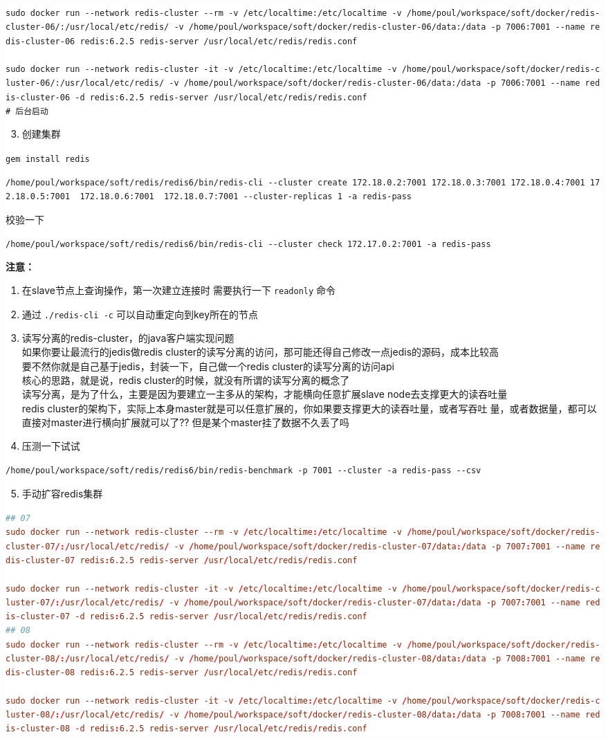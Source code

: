 ```shell
sudo docker run --network redis-cluster --rm -v /etc/localtime:/etc/localtime -v /home/poul/workspace/soft/docker/redis-cluster-06/:/usr/local/etc/redis/ -v /home/poul/workspace/soft/docker/redis-cluster-06/data:/data -p 7006:7001 --name redis-cluster-06 redis:6.2.5 redis-server /usr/local/etc/redis/redis.conf

sudo docker run --network redis-cluster -it -v /etc/localtime:/etc/localtime -v /home/poul/workspace/soft/docker/redis-cluster-06/:/usr/local/etc/redis/ -v /home/poul/workspace/soft/docker/redis-cluster-06/data:/data -p 7006:7001 --name redis-cluster-06 -d redis:6.2.5 redis-server /usr/local/etc/redis/redis.conf
# 后台启动
```

3. 创建集群

`gem install redis`

```shell
/home/poul/workspace/soft/redis/redis6/bin/redis-cli --cluster create 172.18.0.2:7001 172.18.0.3:7001 172.18.0.4:7001 172.18.0.5:7001  172.18.0.6:7001  172.18.0.7:7001 --cluster-replicas 1 -a redis-pass
```

校验一下  

```shell
/home/poul/workspace/soft/redis/redis6/bin/redis-cli --cluster check 172.17.0.2:7001 -a redis-pass
```

**注意：** 
1. 在slave节点上查询操作，第一次建立连接时 需要执行一下 `readonly` 命令
2. 通过 `./redis-cli -c` 可以自动重定向到key所在的节点
3. 读写分离的redis-cluster，的java客户端实现问题   
    如果你要让最流行的jedis做redis cluster的读写分离的访问，那可能还得自己修改一点jedis的源码，成本比较高  
    要不然你就是自己基于jedis，封装一下，自己做一个redis cluster的读写分离的访问api  
    核心的思路，就是说，redis cluster的时候，就没有所谓的读写分离的概念了  
    读写分离，是为了什么，主要是因为要建立一主多从的架构，才能横向任意扩展slave node去支撑更大的读吞吐量  
    redis cluster的架构下，实际上本身master就是可以任意扩展的，你如果要支撑更大的读吞吐量，或者写吞吐 量，或者数据量，都可以直接对master进行横向扩展就可以了?? 但是某个master挂了数据不久丢了吗  

4. 压测一下试试

```shell
/home/poul/workspace/soft/redis/redis6/bin/redis-benchmark -p 7001 --cluster -a redis-pass --csv
```

5. 手动扩容redis集群

```conf
## 07 
sudo docker run --network redis-cluster --rm -v /etc/localtime:/etc/localtime -v /home/poul/workspace/soft/docker/redis-cluster-07/:/usr/local/etc/redis/ -v /home/poul/workspace/soft/docker/redis-cluster-07/data:/data -p 7007:7001 --name redis-cluster-07 redis:6.2.5 redis-server /usr/local/etc/redis/redis.conf

sudo docker run --network redis-cluster -it -v /etc/localtime:/etc/localtime -v /home/poul/workspace/soft/docker/redis-cluster-07/:/usr/local/etc/redis/ -v /home/poul/workspace/soft/docker/redis-cluster-07/data:/data -p 7007:7001 --name redis-cluster-07 -d redis:6.2.5 redis-server /usr/local/etc/redis/redis.conf
## 08
sudo docker run --network redis-cluster --rm -v /etc/localtime:/etc/localtime -v /home/poul/workspace/soft/docker/redis-cluster-08/:/usr/local/etc/redis/ -v /home/poul/workspace/soft/docker/redis-cluster-08/data:/data -p 7008:7001 --name redis-cluster-08 redis:6.2.5 redis-server /usr/local/etc/redis/redis.conf

sudo docker run --network redis-cluster -it -v /etc/localtime:/etc/localtime -v /home/poul/workspace/soft/docker/redis-cluster-08/:/usr/local/etc/redis/ -v /home/poul/workspace/soft/docker/redis-cluster-08/data:/data -p 7008:7001 --name redis-cluster-08 -d redis:6.2.5 redis-server /usr/local/etc/redis/redis.conf
```